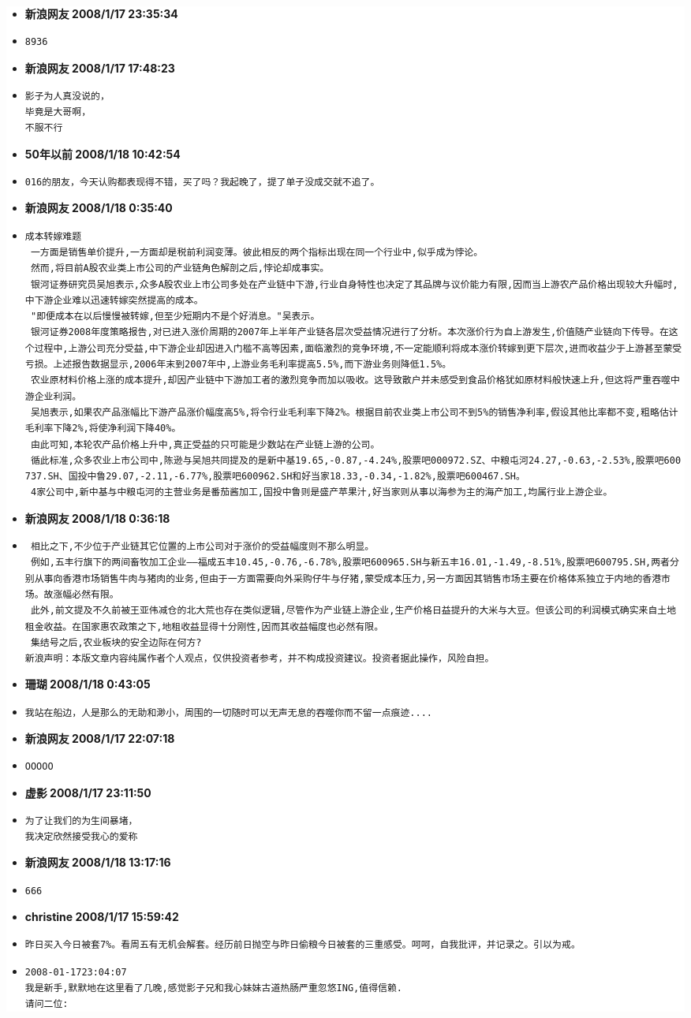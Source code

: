 - **新浪网友 2008/1/17 23:35:34**
- ```
  8936
  ```
- **新浪网友 2008/1/17 17:48:23**
- ```
  影子为人真没说的，
  毕竟是大哥啊，
  不服不行
  ```
- **50年以前 2008/1/18 10:42:54**
- ```
  016的朋友，今天认购都表现得不错，买了吗？我起晚了，提了单子没成交就不追了。
  ```
- **新浪网友 2008/1/18 0:35:40**
- ```
  成本转嫁难题
   一方面是销售单价提升,一方面却是税前利润变薄。彼此相反的两个指标出现在同一个行业中,似乎成为悖论。
   然而,将目前A股农业类上市公司的产业链角色解剖之后,悖论却成事实。
   银河证券研究员吴旭表示,众多A股农业上市公司多处在产业链中下游,行业自身特性也决定了其品牌与议价能力有限,因而当上游农产品价格出现较大升幅时,中下游企业难以迅速转嫁突然提高的成本。
   "即便成本在以后慢慢被转嫁,但至少短期内不是个好消息。"吴表示。
   银河证券2008年度策略报告,对已进入涨价周期的2007年上半年产业链各层次受益情况进行了分析。本次涨价行为自上游发生,价值随产业链向下传导。在这个过程中,上游公司充分受益,中下游企业却因进入门槛不高等因素,面临激烈的竞争环境,不一定能顺利将成本涨价转嫁到更下层次,进而收益少于上游甚至蒙受亏损。上述报告数据显示,2006年末到2007年中,上游业务毛利率提高5.5%,而下游业务则降低1.5%。
   农业原材料价格上涨的成本提升,却因产业链中下游加工者的激烈竞争而加以吸收。这导致散户并未感受到食品价格犹如原材料般快速上升,但这将严重吞噬中游企业利润。
   吴旭表示,如果农产品涨幅比下游产品涨价幅度高5%,将令行业毛利率下降2%。根据目前农业类上市公司不到5%的销售净利率,假设其他比率都不变,粗略估计毛利率下降2%,将使净利润下降40%。
   由此可知,本轮农产品价格上升中,真正受益的只可能是少数站在产业链上游的公司。
   循此标准,众多农业上市公司中,陈逊与吴旭共同提及的是新中基19.65,-0.87,-4.24%,股票吧000972.SZ、中粮屯河24.27,-0.63,-2.53%,股票吧600737.SH、国投中鲁29.07,-2.11,-6.77%,股票吧600962.SH和好当家18.33,-0.34,-1.82%,股票吧600467.SH。
   4家公司中,新中基与中粮屯河的主营业务是番茄酱加工,国投中鲁则是盛产苹果汁,好当家则从事以海参为主的海产加工,均属行业上游企业。
  ```
- **新浪网友 2008/1/18 0:36:18**
- ```
   相比之下,不少位于产业链其它位置的上市公司对于涨价的受益幅度则不那么明显。
   例如,五丰行旗下的两间畜牧加工企业――福成五丰10.45,-0.76,-6.78%,股票吧600965.SH与新五丰16.01,-1.49,-8.51%,股票吧600795.SH,两者分别从事向香港市场销售牛肉与猪肉的业务,但由于一方面需要向外采购仔牛与仔猪,蒙受成本压力,另一方面因其销售市场主要在价格体系独立于内地的香港市场。故涨幅必然有限。
   此外,前文提及不久前被王亚伟减仓的北大荒也存在类似逻辑,尽管作为产业链上游企业,生产价格日益提升的大米与大豆。但该公司的利润模式确实来自土地租金收益。在国家惠农政策之下,地租收益显得十分刚性,因而其收益幅度也必然有限。
   集结号之后,农业板块的安全边际在何方?
  新浪声明：本版文章内容纯属作者个人观点，仅供投资者参考，并不构成投资建议。投资者据此操作，风险自担。
  ```
- **珊瑚 2008/1/18 0:43:05**
- ```
  我站在船边，人是那么的无助和渺小，周围的一切随时可以无声无息的吞噬你而不留一点痕迹....
  ```
- **新浪网友 2008/1/17 22:07:18**
- ```
  OOOOO
  ```
- **虚影 2008/1/17 23:11:50**
- ```
  为了让我们的为生间暴堵，
  我决定欣然接受我心的爱称
  ```
- **新浪网友 2008/1/18 13:17:16**
- ```
  666
  ```
- **christine 2008/1/17 15:59:42**
- ```
  昨日买入今日被套7%。看周五有无机会解套。经历前日抛空与昨日偷粮今日被套的三重感受。呵呵，自我批评，并记录之。引以为戒。
  ```
- ```
  2008-01-1723:04:07
  我是新手,默默地在这里看了几晚,感觉影子兄和我心妹妹古道热肠严重忽悠ING,值得信赖.
  请问二位: